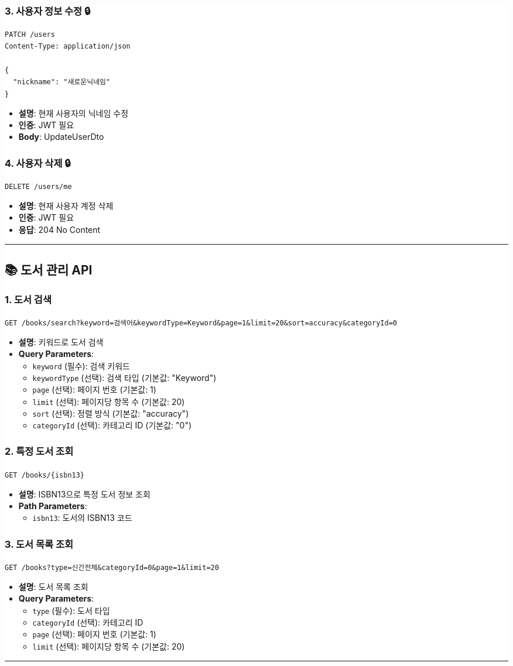 ### 3. 사용자 정보 수정 🔒
```
PATCH /users
Content-Type: application/json

{
  "nickname": "새로운닉네임"
}
```
- **설명**: 현재 사용자의 닉네임 수정
- **인증**: JWT 필요
- **Body**: UpdateUserDto

### 4. 사용자 삭제 🔒
```
DELETE /users/me
```
- **설명**: 현재 사용자 계정 삭제
- **인증**: JWT 필요
- **응답**: 204 No Content

---

## 📚 도서 관리 API

### 1. 도서 검색
```
GET /books/search?keyword=검색어&keywordType=Keyword&page=1&limit=20&sort=accuracy&categoryId=0
```
- **설명**: 키워드로 도서 검색
- **Query Parameters**:
  - `keyword` (필수): 검색 키워드
  - `keywordType` (선택): 검색 타입 (기본값: "Keyword")
  - `page` (선택): 페이지 번호 (기본값: 1)
  - `limit` (선택): 페이지당 항목 수 (기본값: 20)
  - `sort` (선택): 정렬 방식 (기본값: "accuracy")
  - `categoryId` (선택): 카테고리 ID (기본값: "0")

### 2. 특정 도서 조회
```
GET /books/{isbn13}
```
- **설명**: ISBN13으로 특정 도서 정보 조회
- **Path Parameters**:
  - `isbn13`: 도서의 ISBN13 코드

### 3. 도서 목록 조회
```
GET /books?type=신간전체&categoryId=0&page=1&limit=20
```
- **설명**: 도서 목록 조회
- **Query Parameters**:
  - `type` (필수): 도서 타입
  - `categoryId` (선택): 카테고리 ID
  - `page` (선택): 페이지 번호 (기본값: 1)
  - `limit` (선택): 페이지당 항목 수 (기본값: 20)

---